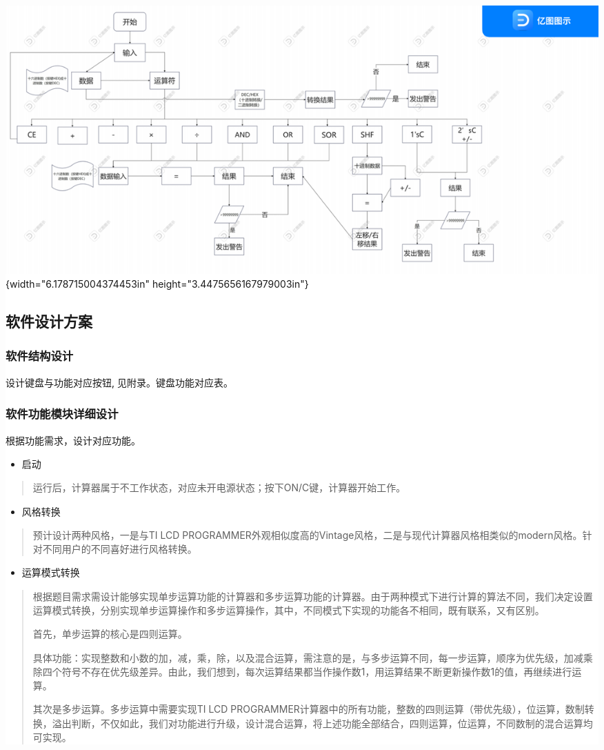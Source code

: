 ![](./images/media/image1.png){width="6.178715004374453in"
height="3.4475656167979003in"}

## 软件设计方案

### 软件结构设计

设计键盘与功能对应按钮, 见附录。键盘功能对应表。

### 软件功能模块详细设计

根据功能需求，设计对应功能。

-   启动

> 运行后，计算器属于不工作状态，对应未开电源状态；按下ON/C键，计算器开始工作。

-   风格转换

> 预计设计两种风格，一是与TI LCD
> PROGRAMMER外观相似度高的Vintage风格，二是与现代计算器风格相类似的modern风格。针对不同用户的不同喜好进行风格转换。

-   运算模式转换

> 根据题目需求需设计能够实现单步运算功能的计算器和多步运算功能的计算器。由于两种模式下进行计算的算法不同，我们决定设置运算模式转换，分别实现单步运算操作和多步运算操作，其中，不同模式下实现的功能各不相同，既有联系，又有区别。
>
> 首先，单步运算的核心是四则运算。
>
> 具体功能：实现整数和小数的加，减，乘，除，以及混合运算，需注意的是，与多步运算不同，每一步运算，顺序为优先级，加减乘除四个符号不存在优先级差异。由此，我们想到，每次运算结果都当作操作数1，用运算结果不断更新操作数1的值，再继续进行运算。
>
> 其次是多步运算。多步运算中需要实现TI LCD
> PROGRAMMER计算器中的所有功能，整数的四则运算（带优先级），位运算，数制转换，溢出判断，不仅如此，我们对功能进行升级，设计混合运算，将上述功能全部结合，四则运算，位运算，不同数制的混合运算均可实现。
